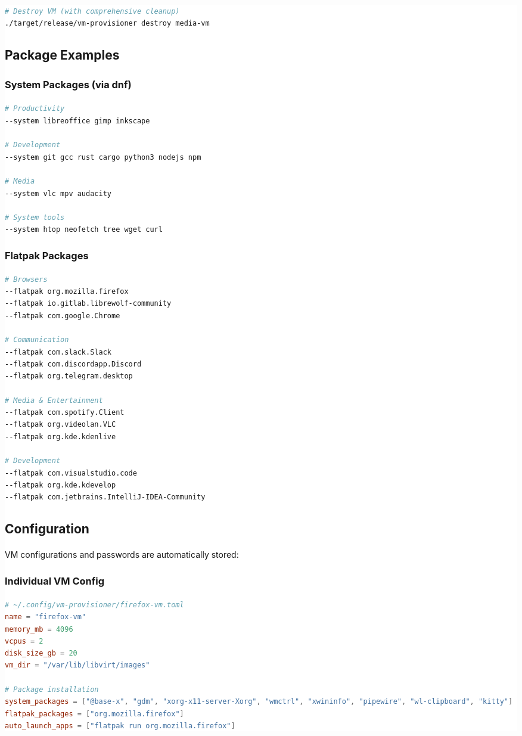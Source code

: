 ```bash
# Destroy VM (with comprehensive cleanup)
./target/release/vm-provisioner destroy media-vm
```

## Package Examples

### System Packages (via dnf)
```bash
# Productivity
--system libreoffice gimp inkscape

# Development  
--system git gcc rust cargo python3 nodejs npm

# Media
--system vlc mpv audacity

# System tools
--system htop neofetch tree wget curl
```

### Flatpak Packages
```bash
# Browsers
--flatpak org.mozilla.firefox
--flatpak io.gitlab.librewolf-community
--flatpak com.google.Chrome

# Communication
--flatpak com.slack.Slack
--flatpak com.discordapp.Discord
--flatpak org.telegram.desktop

# Media & Entertainment
--flatpak com.spotify.Client
--flatpak org.videolan.VLC
--flatpak org.kde.kdenlive

# Development
--flatpak com.visualstudio.code
--flatpak org.kde.kdevelop
--flatpak com.jetbrains.IntelliJ-IDEA-Community
```

## Configuration

VM configurations and passwords are automatically stored:

### Individual VM Config
```toml
# ~/.config/vm-provisioner/firefox-vm.toml
name = "firefox-vm"
memory_mb = 4096
vcpus = 2
disk_size_gb = 20
vm_dir = "/var/lib/libvirt/images"

# Package installation
system_packages = ["@base-x", "gdm", "xorg-x11-server-Xorg", "wmctrl", "xwininfo", "pipewire", "wl-clipboard", "kitty"]
flatpak_packages = ["org.mozilla.firefox"]
auto_launch_apps = ["flatpak run org.mozilla.firefox"]
```
